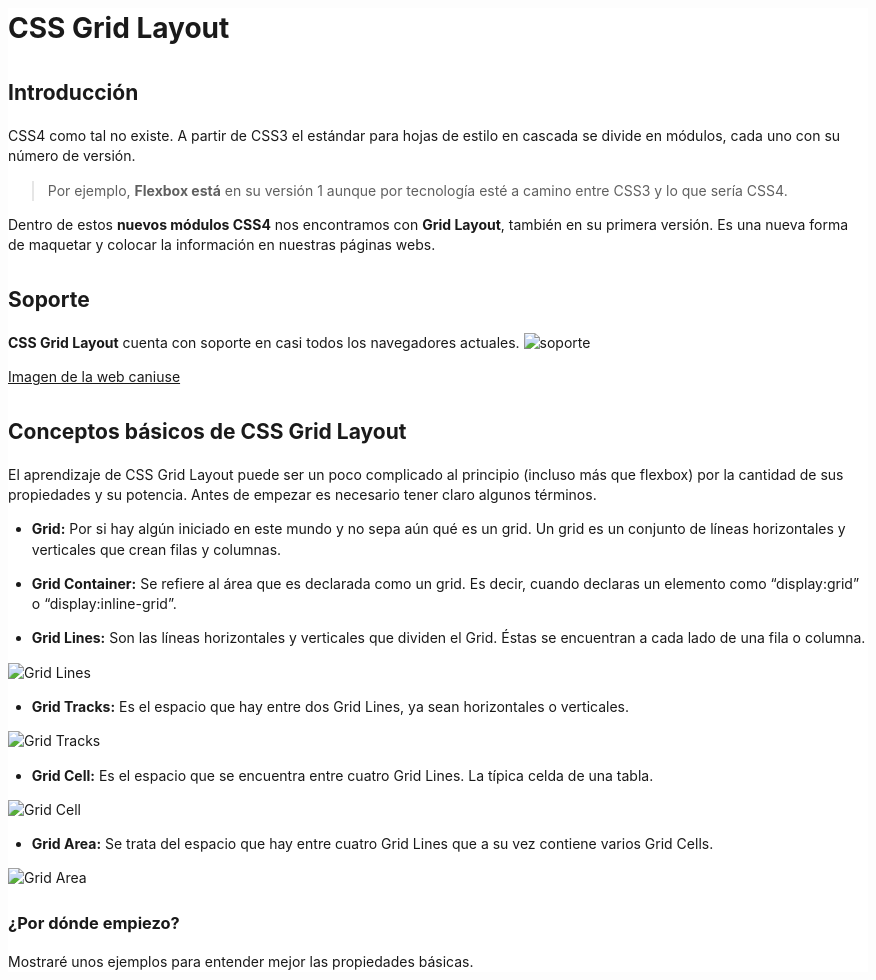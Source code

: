 # CSS Grid Layout

## Introducción
CSS4 como tal no existe. A partir de CSS3 el estándar para hojas de estilo en cascada se divide en módulos, cada uno con su número de versión.

> Por ejemplo, **Flexbox está** en su versión 1 aunque por tecnología esté a camino entre CSS3 y lo que sería CSS4.

Dentro de estos **nuevos módulos CSS4** nos encontramos con **Grid Layout**, también en su primera versión. Es una nueva forma de maquetar y colocar la información en nuestras páginas webs.

## Soporte
**CSS Grid Layout** cuenta con soporte en casi todos los navegadores actuales.
![soporte](https://raw.githubusercontent.com/garyDav/CSS-Grid-Layout/master/img/soporte.png)

[Imagen de la web caniuse](https://caniuse.com/ "caniuse")

## Conceptos básicos de CSS Grid Layout
El aprendizaje de CSS Grid Layout puede ser un poco complicado al principio (incluso más que flexbox) por la cantidad de sus propiedades y su potencia. Antes de empezar es necesario tener claro algunos términos.

* **Grid:** Por si hay algún iniciado en este mundo y no sepa aún qué es un grid. Un grid es un conjunto de líneas horizontales y verticales que crean filas y columnas.

* **Grid Container:** Se refiere al área que es declarada como un grid. Es decir, cuando declaras un elemento como “display:grid” o “display:inline-grid”.

* **Grid Lines:** Son las líneas horizontales y verticales que dividen el Grid. Éstas se encuentran a cada lado de una fila o columna.

![Grid Lines](https://raw.githubusercontent.com/garyDav/CSS-Grid-Layout/master/img/grid-lines.jpg)

* **Grid Tracks:** Es el espacio que hay entre dos Grid Lines, ya sean horizontales o verticales.

![Grid Tracks](https://raw.githubusercontent.com/garyDav/CSS-Grid-Layout/master/img/grid-tracks.png)

* **Grid Cell:** Es el espacio que se encuentra entre cuatro Grid Lines. La típica celda de una tabla.

![Grid Cell](https://raw.githubusercontent.com/garyDav/CSS-Grid-Layout/master/img/grid-cell.png)

* **Grid Area:** Se trata del espacio que hay entre cuatro Grid Lines que a su vez contiene varios Grid Cells.

![Grid Area](https://raw.githubusercontent.com/garyDav/CSS-Grid-Layout/master/img/grid-area.png)

### ¿Por dónde empiezo?
Mostraré unos ejemplos para entender mejor las propiedades básicas.
